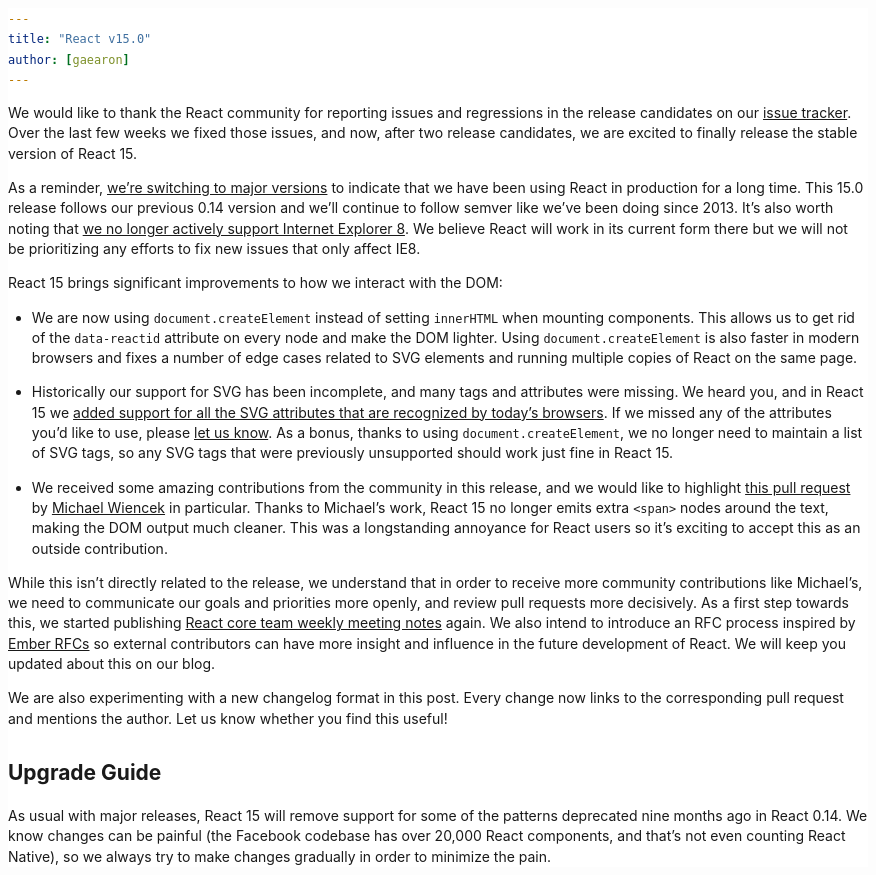```yaml
---
title: "React v15.0"
author: [gaearon]
---
```


We would like to thank the React community for reporting issues and regressions in the release candidates on our [issue tracker](https://github.com/facebook/react/issues/). Over the last few weeks we fixed those issues, and now, after two release candidates, we are excited to finally release the stable version of React 15.

As a reminder, [we’re switching to major versions](/blog/2016/02/19/new-versioning-scheme.html) to indicate that we have been using React in production for a long time. This 15.0 release follows our previous 0.14 version and we’ll continue to follow semver like we’ve been doing since 2013. It’s also worth noting that [we no longer actively support Internet Explorer 8](/blog/2016/01/12/discontinuing-ie8-support.html). We believe React will work in its current form there but we will not be prioritizing any efforts to fix new issues that only affect IE8.

React 15 brings significant improvements to how we interact with the DOM:

* We are now using `document.createElement` instead of setting `innerHTML` when mounting components. This allows us to get rid of the `data-reactid` attribute on every node and make the DOM lighter. Using `document.createElement` is also faster in modern browsers and fixes a number of edge cases related to SVG elements and running multiple copies of React on the same page.

* Historically our support for SVG has been incomplete, and many tags and attributes were missing. We heard you, and in React 15 we [added support for all the SVG attributes that are recognized by today’s browsers](https://github.com/facebook/react/pull/6243). If we missed any of the attributes you’d like to use, please [let us know](https://github.com/facebook/react/issues/1657). As a bonus, thanks to using `document.createElement`, we no longer need to maintain a list of SVG tags, so any SVG tags that were previously unsupported should work just fine in React 15.

* We received some amazing contributions from the community in this release, and we would like to highlight [this pull request](https://github.com/facebook/react/pull/5753) by [Michael Wiencek](https://github.com/mwiencek) in particular. Thanks to Michael’s work, React 15 no longer emits extra `<span>` nodes around the text, making the DOM output much cleaner. This was a longstanding annoyance for React users so it’s exciting to accept this as an outside contribution.

While this isn’t directly related to the release, we understand that in order to receive more community contributions like Michael’s, we need to communicate our goals and priorities more openly, and review pull requests more decisively. As a first step towards this, we started publishing [React core team weekly meeting notes](https://github.com/reactjs/core-notes) again. We also intend to introduce an RFC process inspired by [Ember RFCs](https://github.com/emberjs/rfcs) so external contributors can have more insight and influence in the future development of React. We will keep you updated about this on our blog.

We are also experimenting with a new changelog format in this post. Every change now links to the corresponding pull request and mentions the author. Let us know whether you find this useful!

## Upgrade Guide

As usual with major releases, React 15 will remove support for some of the patterns deprecated nine months ago in React 0.14. We know changes can be painful (the Facebook codebase has over 20,000 React components, and that’s not even counting React Native), so we always try to make changes gradually in order to minimize the pain.
